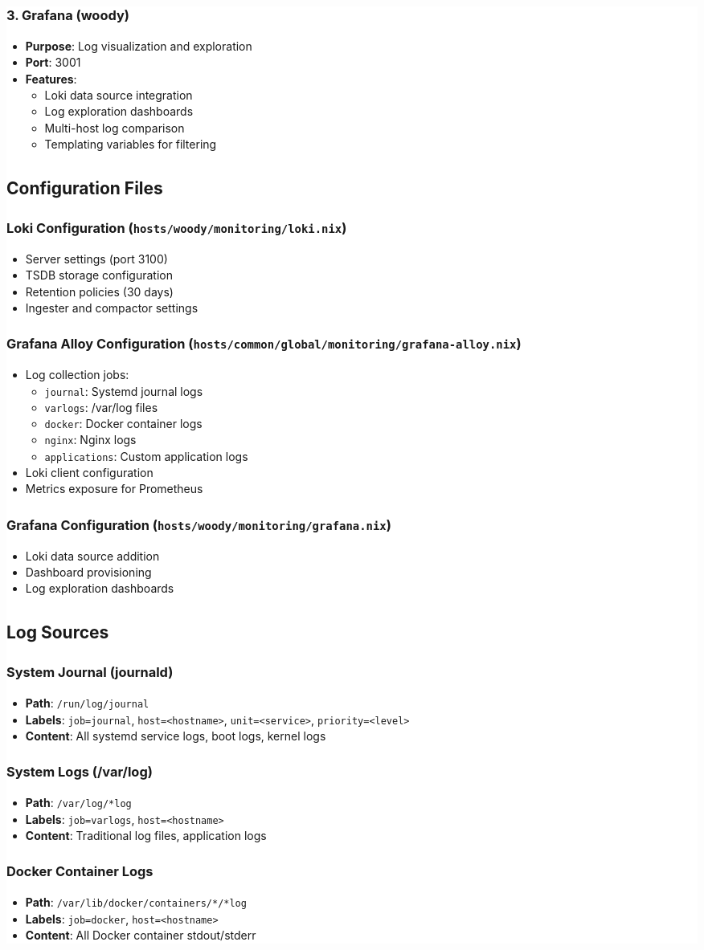 ### 3. Grafana (woody)
- **Purpose**: Log visualization and exploration
- **Port**: 3001
- **Features**:
  - Loki data source integration
  - Log exploration dashboards
  - Multi-host log comparison
  - Templating variables for filtering

## Configuration Files

### Loki Configuration (`hosts/woody/monitoring/loki.nix`)
- Server settings (port 3100)
- TSDB storage configuration
- Retention policies (30 days)
- Ingester and compactor settings

### Grafana Alloy Configuration (`hosts/common/global/monitoring/grafana-alloy.nix`)
- Log collection jobs:
  - `journal`: Systemd journal logs
  - `varlogs`: /var/log files
  - `docker`: Docker container logs
  - `nginx`: Nginx logs
  - `applications`: Custom application logs
- Loki client configuration
- Metrics exposure for Prometheus

### Grafana Configuration (`hosts/woody/monitoring/grafana.nix`)
- Loki data source addition
- Dashboard provisioning
- Log exploration dashboards

## Log Sources

### System Journal (journald)
- **Path**: `/run/log/journal`
- **Labels**: `job=journal`, `host=<hostname>`, `unit=<service>`, `priority=<level>`
- **Content**: All systemd service logs, boot logs, kernel logs

### System Logs (/var/log)
- **Path**: `/var/log/*log`
- **Labels**: `job=varlogs`, `host=<hostname>`
- **Content**: Traditional log files, application logs

### Docker Container Logs
- **Path**: `/var/lib/docker/containers/*/*log`
- **Labels**: `job=docker`, `host=<hostname>`
- **Content**: All Docker container stdout/stderr
